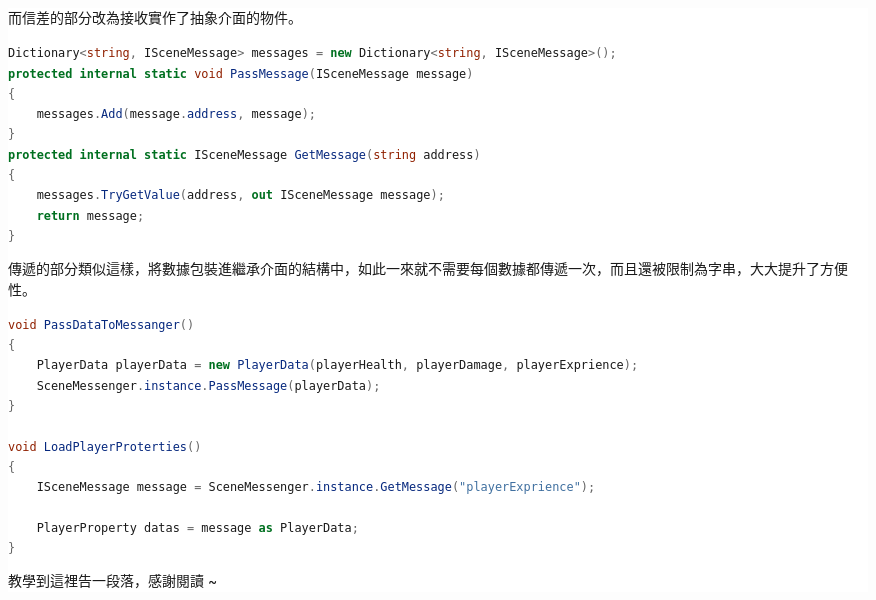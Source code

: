 而信差的部分改為接收實作了抽象介面的物件。

```csharp
Dictionary<string, ISceneMessage> messages = new Dictionary<string, ISceneMessage>();
protected internal static void PassMessage(ISceneMessage message)
{
    messages.Add(message.address, message);
}
protected internal static ISceneMessage GetMessage(string address)
{
    messages.TryGetValue(address, out ISceneMessage message);
    return message;
}
```

傳遞的部分類似這樣，將數據包裝進繼承介面的結構中，如此一來就不需要每個數據都傳遞一次，而且還被限制為字串，大大提升了方便性。

```csharp
void PassDataToMessanger()
{
    PlayerData playerData = new PlayerData(playerHealth, playerDamage, playerExprience);
    SceneMessenger.instance.PassMessage(playerData);
}

void LoadPlayerProterties()
{
    ISceneMessage message = SceneMessenger.instance.GetMessage("playerExprience");

    PlayerProperty datas = message as PlayerData;
}
```

教學到這裡告一段落，感謝閱讀 ~

